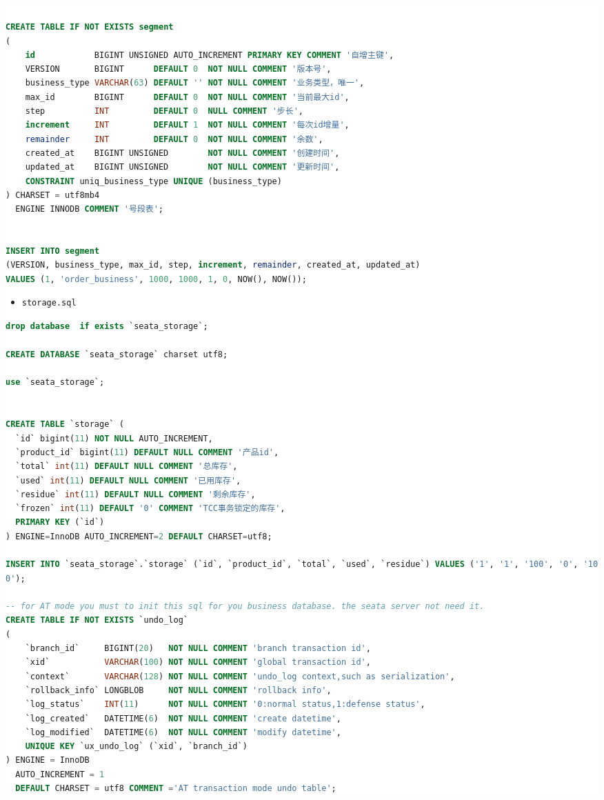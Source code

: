 ```sql

CREATE TABLE IF NOT EXISTS segment
(
    id            BIGINT UNSIGNED AUTO_INCREMENT PRIMARY KEY COMMENT '自增主键',
    VERSION       BIGINT      DEFAULT 0  NOT NULL COMMENT '版本号',
    business_type VARCHAR(63) DEFAULT '' NOT NULL COMMENT '业务类型，唯一',
    max_id        BIGINT      DEFAULT 0  NOT NULL COMMENT '当前最大id',
    step          INT         DEFAULT 0  NULL COMMENT '步长',
    increment     INT         DEFAULT 1  NOT NULL COMMENT '每次id增量',
    remainder     INT         DEFAULT 0  NOT NULL COMMENT '余数',
    created_at    BIGINT UNSIGNED        NOT NULL COMMENT '创建时间',
    updated_at    BIGINT UNSIGNED        NOT NULL COMMENT '更新时间',
    CONSTRAINT uniq_business_type UNIQUE (business_type)
) CHARSET = utf8mb4
  ENGINE INNODB COMMENT '号段表';


INSERT INTO segment
(VERSION, business_type, max_id, step, increment, remainder, created_at, updated_at)
VALUES (1, 'order_business', 1000, 1000, 1, 0, NOW(), NOW());

```

- `storage.sql`

```sql
drop database  if exists `seata_storage`;

CREATE DATABASE `seata_storage` charset utf8;

use `seata_storage`;


CREATE TABLE `storage` (
  `id` bigint(11) NOT NULL AUTO_INCREMENT,
  `product_id` bigint(11) DEFAULT NULL COMMENT '产品id',
  `total` int(11) DEFAULT NULL COMMENT '总库存',
  `used` int(11) DEFAULT NULL COMMENT '已用库存',
  `residue` int(11) DEFAULT NULL COMMENT '剩余库存',
  `frozen` int(11) DEFAULT '0' COMMENT 'TCC事务锁定的库存',
  PRIMARY KEY (`id`)
) ENGINE=InnoDB AUTO_INCREMENT=2 DEFAULT CHARSET=utf8;

INSERT INTO `seata_storage`.`storage` (`id`, `product_id`, `total`, `used`, `residue`) VALUES ('1', '1', '100', '0', '100');

-- for AT mode you must to init this sql for you business database. the seata server not need it.
CREATE TABLE IF NOT EXISTS `undo_log`
(
    `branch_id`     BIGINT(20)   NOT NULL COMMENT 'branch transaction id',
    `xid`           VARCHAR(100) NOT NULL COMMENT 'global transaction id',
    `context`       VARCHAR(128) NOT NULL COMMENT 'undo_log context,such as serialization',
    `rollback_info` LONGBLOB     NOT NULL COMMENT 'rollback info',
    `log_status`    INT(11)      NOT NULL COMMENT '0:normal status,1:defense status',
    `log_created`   DATETIME(6)  NOT NULL COMMENT 'create datetime',
    `log_modified`  DATETIME(6)  NOT NULL COMMENT 'modify datetime',
    UNIQUE KEY `ux_undo_log` (`xid`, `branch_id`)
) ENGINE = InnoDB
  AUTO_INCREMENT = 1
  DEFAULT CHARSET = utf8 COMMENT ='AT transaction mode undo table';

```
